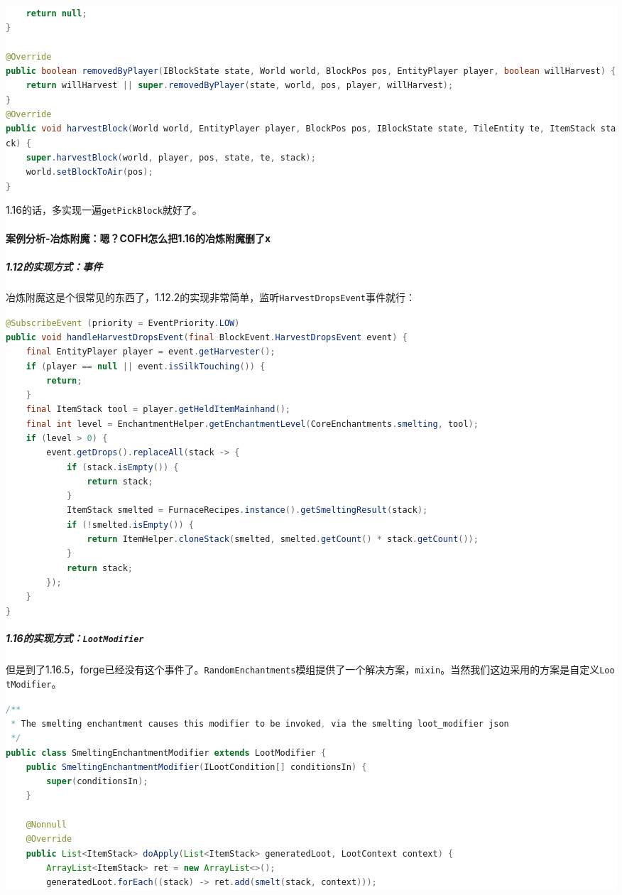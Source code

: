 ```java
    return null;
}

@Override
public boolean removedByPlayer(IBlockState state, World world, BlockPos pos, EntityPlayer player, boolean willHarvest) {
    return willHarvest || super.removedByPlayer(state, world, pos, player, willHarvest);
}
@Override
public void harvestBlock(World world, EntityPlayer player, BlockPos pos, IBlockState state, TileEntity te, ItemStack stack) {
    super.harvestBlock(world, player, pos, state, te, stack);
    world.setBlockToAir(pos);
}
```

1.16的话，多实现一遍`getPickBlock`就好了。

#### 案例分析-冶炼附魔：嗯？COFH怎么把1.16的冶炼附魔删了x

##### 1.12的实现方式：事件

冶炼附魔这是个很常见的东西了，1.12.2的实现非常简单，监听`HarvestDropsEvent`事件就行：

```java
@SubscribeEvent (priority = EventPriority.LOW)
public void handleHarvestDropsEvent(final BlockEvent.HarvestDropsEvent event) {
    final EntityPlayer player = event.getHarvester();
    if (player == null || event.isSilkTouching()) {
        return;
    }
    final ItemStack tool = player.getHeldItemMainhand();
    final int level = EnchantmentHelper.getEnchantmentLevel(CoreEnchantments.smelting, tool);
    if (level > 0) {
        event.getDrops().replaceAll(stack -> {
            if (stack.isEmpty()) {
                return stack;
            }
            ItemStack smelted = FurnaceRecipes.instance().getSmeltingResult(stack);
            if (!smelted.isEmpty()) {
                return ItemHelper.cloneStack(smelted, smelted.getCount() * stack.getCount());
            }
            return stack;
        });
    }
}
```

##### 1.16的实现方式：`LootModifier`

但是到了1.16.5，forge已经没有这个事件了。`RandomEnchantments`模组提供了一个解决方案，`mixin`。当然我们这边采用的方案是自定义`LootModifier`。

```java
/**
 * The smelting enchantment causes this modifier to be invoked, via the smelting loot_modifier json
 */
public class SmeltingEnchantmentModifier extends LootModifier {
    public SmeltingEnchantmentModifier(ILootCondition[] conditionsIn) {
        super(conditionsIn);
    }

    @Nonnull
    @Override
    public List<ItemStack> doApply(List<ItemStack> generatedLoot, LootContext context) {
        ArrayList<ItemStack> ret = new ArrayList<>();
        generatedLoot.forEach((stack) -> ret.add(smelt(stack, context)));
```
